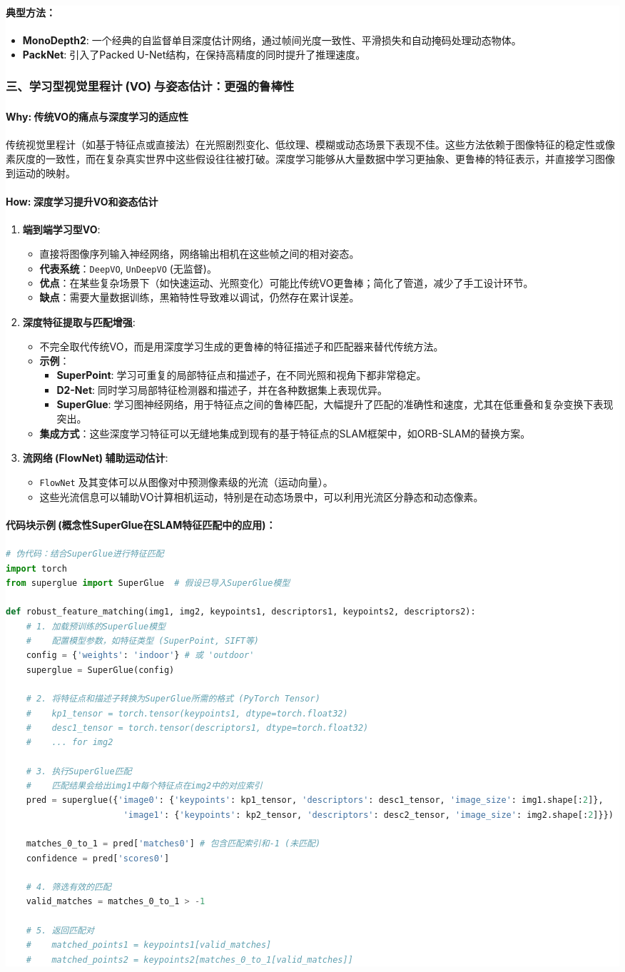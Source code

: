 #### 典型方法：

*   **MonoDepth2**: 一个经典的自监督单目深度估计网络，通过帧间光度一致性、平滑损失和自动掩码处理动态物体。
*   **PackNet**: 引入了Packed U-Net结构，在保持高精度的同时提升了推理速度。

### 三、学习型视觉里程计 (VO) 与姿态估计：更强的鲁棒性

#### Why: 传统VO的痛点与深度学习的适应性

传统视觉里程计（如基于特征点或直接法）在光照剧烈变化、低纹理、模糊或动态场景下表现不佳。这些方法依赖于图像特征的稳定性或像素灰度的一致性，而在复杂真实世界中这些假设往往被打破。深度学习能够从大量数据中学习更抽象、更鲁棒的特征表示，并直接学习图像到运动的映射。

#### How: 深度学习提升VO和姿态估计

1.  **端到端学习型VO**:
    *   直接将图像序列输入神经网络，网络输出相机在这些帧之间的相对姿态。
    *   **代表系统**：`DeepVO`, `UnDeepVO` (无监督)。
    *   **优点**：在某些复杂场景下（如快速运动、光照变化）可能比传统VO更鲁棒；简化了管道，减少了手工设计环节。
    *   **缺点**：需要大量数据训练，黑箱特性导致难以调试，仍然存在累计误差。

2.  **深度特征提取与匹配增强**:
    *   不完全取代传统VO，而是用深度学习生成的更鲁棒的特征描述子和匹配器来替代传统方法。
    *   **示例**：
        *   **SuperPoint**: 学习可重复的局部特征点和描述子，在不同光照和视角下都非常稳定。
        *   **D2-Net**: 同时学习局部特征检测器和描述子，并在各种数据集上表现优异。
        *   **SuperGlue**: 学习图神经网络，用于特征点之间的鲁棒匹配，大幅提升了匹配的准确性和速度，尤其在低重叠和复杂变换下表现突出。
    *   **集成方式**：这些深度学习特征可以无缝地集成到现有的基于特征点的SLAM框架中，如ORB-SLAM的替换方案。

3.  **流网络 (FlowNet) 辅助运动估计**:
    *   `FlowNet` 及其变体可以从图像对中预测像素级的光流（运动向量）。
    *   这些光流信息可以辅助VO计算相机运动，特别是在动态场景中，可以利用光流区分静态和动态像素。

#### 代码块示例 (概念性SuperGlue在SLAM特征匹配中的应用)：

```python
# 伪代码：结合SuperGlue进行特征匹配
import torch
from superglue import SuperGlue  # 假设已导入SuperGlue模型

def robust_feature_matching(img1, img2, keypoints1, descriptors1, keypoints2, descriptors2):
    # 1. 加载预训练的SuperGlue模型
    #    配置模型参数，如特征类型 (SuperPoint, SIFT等)
    config = {'weights': 'indoor'} # 或 'outdoor'
    superglue = SuperGlue(config)
    
    # 2. 将特征点和描述子转换为SuperGlue所需的格式 (PyTorch Tensor)
    #    kp1_tensor = torch.tensor(keypoints1, dtype=torch.float32)
    #    desc1_tensor = torch.tensor(descriptors1, dtype=torch.float32)
    #    ... for img2
    
    # 3. 执行SuperGlue匹配
    #    匹配结果会给出img1中每个特征点在img2中的对应索引
    pred = superglue({'image0': {'keypoints': kp1_tensor, 'descriptors': desc1_tensor, 'image_size': img1.shape[:2]},
                       'image1': {'keypoints': kp2_tensor, 'descriptors': desc2_tensor, 'image_size': img2.shape[:2]}})
    
    matches_0_to_1 = pred['matches0'] # 包含匹配索引和-1 (未匹配)
    confidence = pred['scores0']
    
    # 4. 筛选有效的匹配
    valid_matches = matches_0_to_1 > -1
    
    # 5. 返回匹配对
    #    matched_points1 = keypoints1[valid_matches]
    #    matched_points2 = keypoints2[matches_0_to_1[valid_matches]]
```